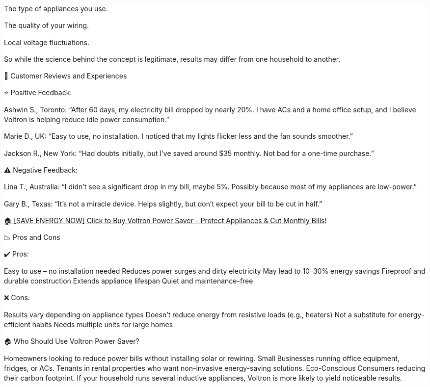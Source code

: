 The type of appliances you use.

The quality of your wiring.

Local voltage fluctuations.

So while the science behind the concept is legitimate, results may differ from one household to another.

 
👥 Customer Reviews and Experiences

⭐ Positive Feedback:

Ashwin S., Toronto: “After 60 days, my electricity bill dropped by nearly 20%. I have ACs and a home office setup, and I believe Voltron is helping reduce idle power consumption.”

Marie D., UK: “Easy to use, no installation. I noticed that my lights flicker less and the fan sounds smoother.”

Jackson R., New York: “Had doubts initially, but I’ve saved around $35 monthly. Not bad for a one-time purchase.”

⚠️ Negative Feedback:

Lina T., Australia: “I didn’t see a significant drop in my bill, maybe 5%. Possibly because most of my appliances are low-power.”

Gary B., Texas: “It’s not a miracle device. Helps slightly, but don’t expect your bill to be cut in half.”

<a href="https://forbes24x7.com/get-voltron-power-saver/">🏠 [SAVE ENERGY NOW] Click to Buy Voltron Power Saver – Protect Appliances & Cut Monthly Bills!</a>

📉 Pros and Cons

✔️ Pros:

Easy to use – no installation needed
Reduces power surges and dirty electricity
May lead to 10–30% energy savings
Fireproof and durable construction
Extends appliance lifespan
Quiet and maintenance-free

❌ Cons:

Results vary depending on appliance types
Doesn’t reduce energy from resistive loads (e.g., heaters)
Not a substitute for energy-efficient habits
Needs multiple units for large homes
 

🏠 Who Should Use Voltron Power Saver?

Homeowners looking to reduce power bills without installing solar or rewiring.
Small Businesses running office equipment, fridges, or ACs.
Tenants in rental properties who want non-invasive energy-saving solutions.
Eco-Conscious Consumers reducing their carbon footprint.
If your household runs several inductive appliances, Voltron is more likely to yield noticeable results.
 